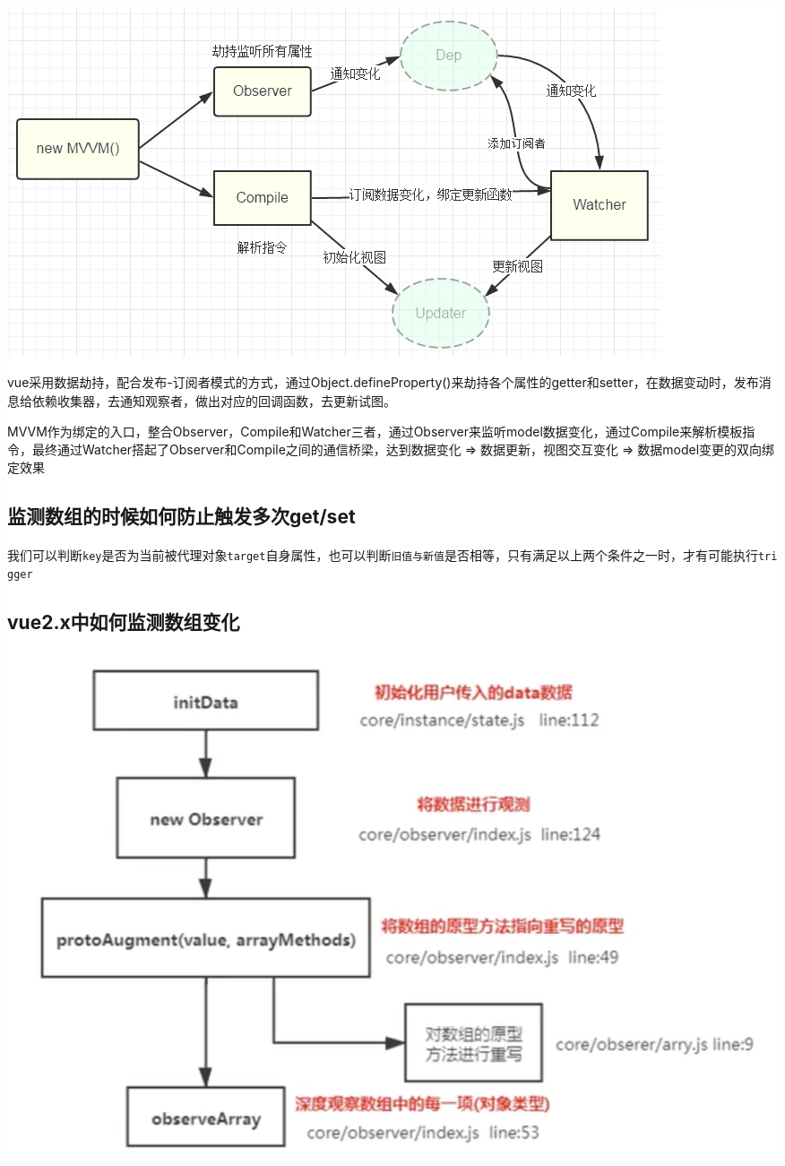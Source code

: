 ![vue-mvvm](./images/vue-mvvm.png)

vue采用数据劫持，配合发布-订阅者模式的方式，通过Object.defineProperty()来劫持各个属性的getter和setter，在数据变动时，发布消息给依赖收集器，去通知观察者，做出对应的回调函数，去更新试图。

MVVM作为绑定的入口，整合Observer，Compile和Watcher三者，通过Observer来监听model数据变化，通过Compile来解析模板指令，最终通过Watcher搭起了Observer和Compile之间的通信桥梁，达到数据变化 => 数据更新，视图交互变化 => 数据model变更的双向绑定效果

## 监测数组的时候如何防止触发多次get/set

我们可以判断`key`是否为当前被代理对象`target`自身属性，也可以判断`旧值与新值`是否相等，只有满足以上两个条件之一时，才有可能执行`trigger`

## vue2.x中如何监测数组变化

![](../../../public/vue-array.png)

